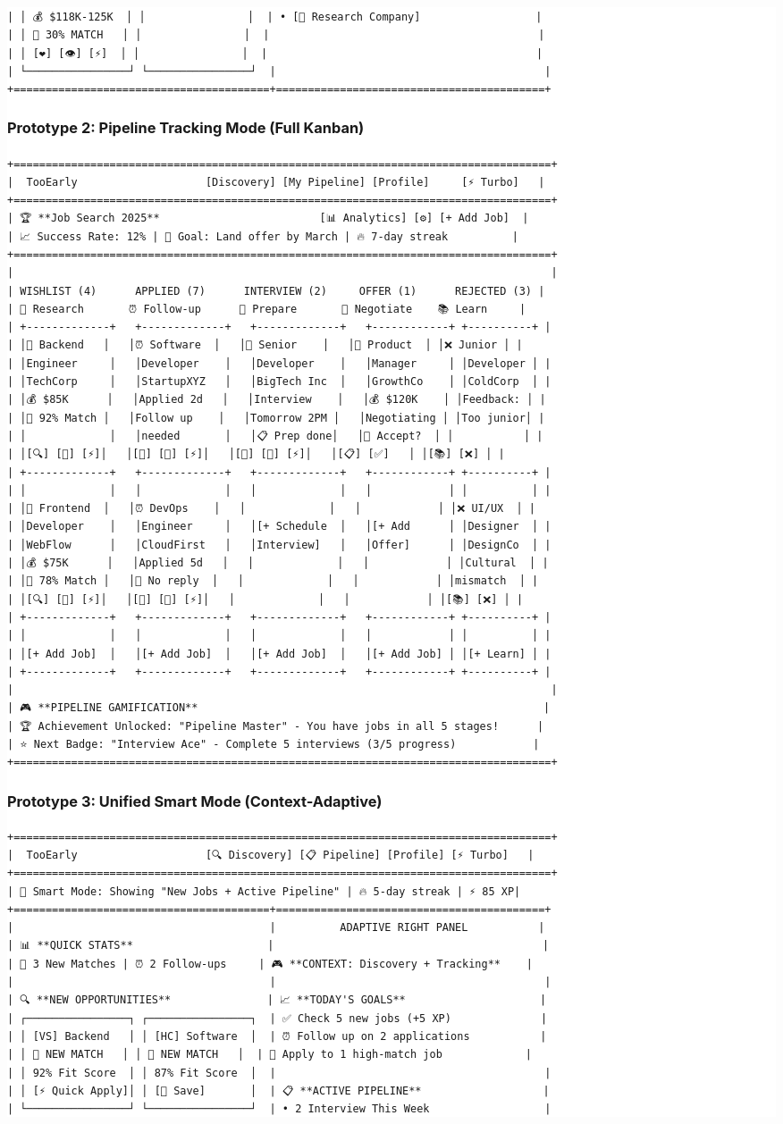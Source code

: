 ```
| │ 💰 $118K-125K  │ │                │  | • [🏢 Research Company]                  |
| │ 🎯 30% MATCH   │ │                │  |                                          |
| │ [❤️] [👁️] [⚡]  │ │                │  |                                          |
| └────────────────┘ └────────────────┘  |                                          |
+========================================+==========================================+
```

### Prototype 2: Pipeline Tracking Mode (Full Kanban)
```
+====================================================================================+
|  TooEarly                    [Discovery] [My Pipeline] [Profile]     [⚡ Turbo]   |
+====================================================================================+
| 🏆 **Job Search 2025**                         [📊 Analytics] [⚙️] [+ Add Job]  |
| 📈 Success Rate: 12% | 🎯 Goal: Land offer by March | 🔥 7-day streak          |
+====================================================================================+
|                                                                                    |
| WISHLIST (4)      APPLIED (7)      INTERVIEW (2)     OFFER (1)      REJECTED (3) |
| 🎯 Research       ⏰ Follow-up      🎤 Prepare       🎉 Negotiate    📚 Learn     |
| +-------------+   +-------------+   +-------------+   +------------+ +----------+ |
| │📌 Backend   │   │⏰ Software  │   │🎤 Senior    │   │🎉 Product  │ │❌ Junior │ |
| │Engineer     │   │Developer    │   │Developer    │   │Manager     │ │Developer │ |
| │TechCorp     │   │StartupXYZ   │   │BigTech Inc  │   │GrowthCo    │ │ColdCorp  │ |
| │💰 $85K      │   │Applied 2d   │   │Interview    │   │💰 $120K    │ │Feedback: │ |
| │🎯 92% Match │   │Follow up    │   │Tomorrow 2PM │   │Negotiating │ │Too junior│ |
| │             │   │needed       │   │📋 Prep done│   │🎯 Accept?  │ │           │ |
| │[🔍] [💾] [⚡]│   │[📧] [📅] [⚡]│   │[📝] [📅] [⚡]│   │[📋] [✅]   │ │[📚] [❌] │ |
| +-------------+   +-------------+   +-------------+   +------------+ +----------+ |
| │             │   │             │   │             │   │            │ │          │ |
| │📌 Frontend  │   │⏰ DevOps    │   │             │   │            │ │❌ UI/UX  │ |
| │Developer    │   │Engineer     │   │[+ Schedule  │   │[+ Add      │ │Designer  │ |
| │WebFlow      │   │CloudFirst   │   │Interview]   │   │Offer]      │ │DesignCo  │ |
| │💰 $75K      │   │Applied 5d   │   │             │   │            │ │Cultural  │ |
| │🎯 78% Match │   │📧 No reply  │   │             │   │            │ │mismatch  │ |
| │[🔍] [💾] [⚡]│   │[📧] [📅] [⚡]│   │             │   │            │ │[📚] [❌] │ |
| +-------------+   +-------------+   +-------------+   +------------+ +----------+ |
| │             │   │             │   │             │   │            │ │          │ |
| │[+ Add Job]  │   │[+ Add Job]  │   │[+ Add Job]  │   │[+ Add Job] │ │[+ Learn] │ |
| +-------------+   +-------------+   +-------------+   +------------+ +----------+ |
|                                                                                    |
| 🎮 **PIPELINE GAMIFICATION**                                                      |
| 🏆 Achievement Unlocked: "Pipeline Master" - You have jobs in all 5 stages!      |
| ⭐ Next Badge: "Interview Ace" - Complete 5 interviews (3/5 progress)            |
+====================================================================================+
```

### Prototype 3: Unified Smart Mode (Context-Adaptive)
```
+====================================================================================+
|  TooEarly                    [🔍 Discovery] [📋 Pipeline] [Profile] [⚡ Turbo]   |
+====================================================================================+
| 🎯 Smart Mode: Showing "New Jobs + Active Pipeline" | 🔥 5-day streak | ⚡ 85 XP|
+========================================+==========================================+
|                                        |          ADAPTIVE RIGHT PANEL           |
| 📊 **QUICK STATS**                     |                                          |
| 🎯 3 New Matches | ⏰ 2 Follow-ups     | 🎮 **CONTEXT: Discovery + Tracking**    |
|                                        |                                          |
| 🔍 **NEW OPPORTUNITIES**               | 📈 **TODAY'S GOALS**                     |
| ┌────────────────┐ ┌────────────────┐  | ✅ Check 5 new jobs (+5 XP)              |
| │ [VS] Backend   │ │ [HC] Software  │  | ⏰ Follow up on 2 applications           |
| │ 🎯 NEW MATCH   │ │ 🎯 NEW MATCH   │  | 🎯 Apply to 1 high-match job             |
| │ 92% Fit Score  │ │ 87% Fit Score  │  |                                          |
| │ [⚡ Quick Apply]│ │ [💾 Save]       │  | 📋 **ACTIVE PIPELINE**                   |
| └────────────────┘ └────────────────┘  | • 2 Interview This Week                  |
```